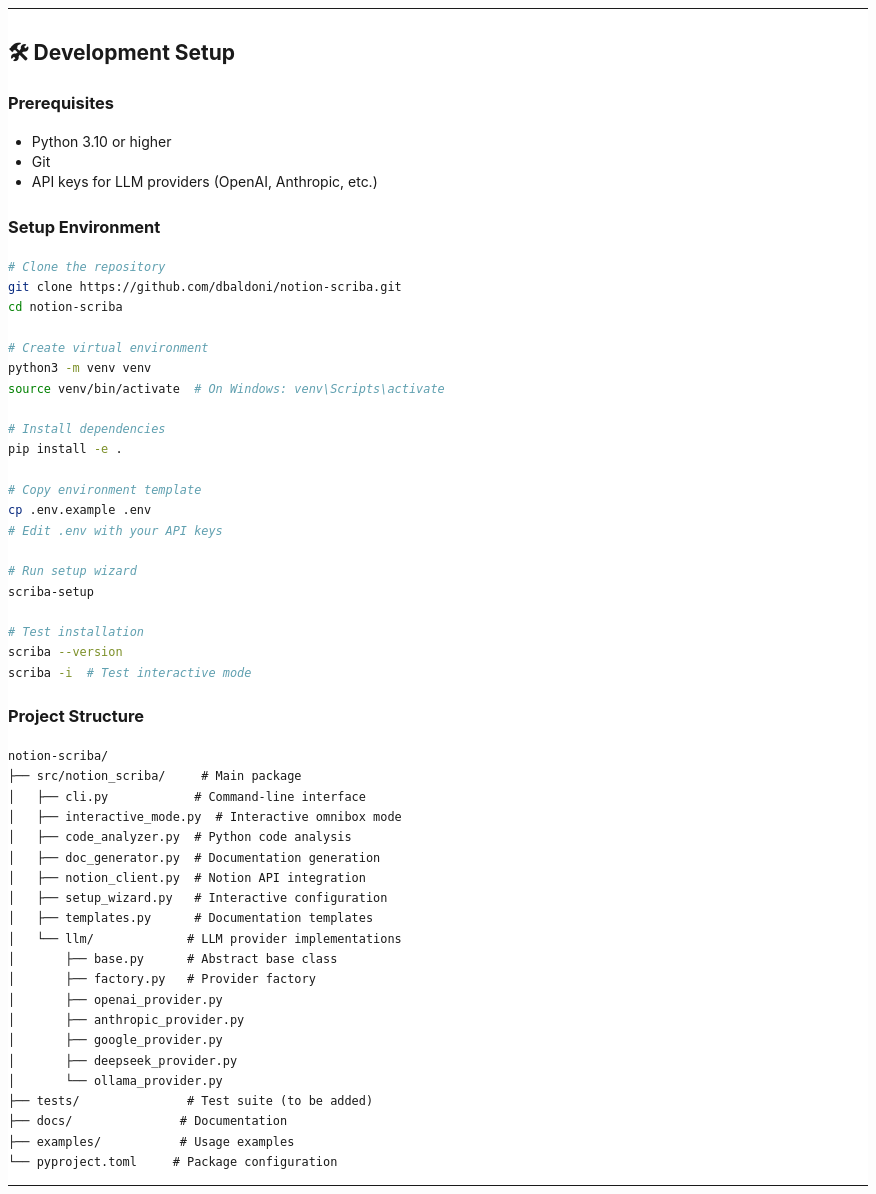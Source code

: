 
---

## 🛠️ Development Setup

### Prerequisites

- Python 3.10 or higher
- Git
- API keys for LLM providers (OpenAI, Anthropic, etc.)

### Setup Environment

```bash
# Clone the repository
git clone https://github.com/dbaldoni/notion-scriba.git
cd notion-scriba

# Create virtual environment
python3 -m venv venv
source venv/bin/activate  # On Windows: venv\Scripts\activate

# Install dependencies
pip install -e .

# Copy environment template
cp .env.example .env
# Edit .env with your API keys

# Run setup wizard
scriba-setup

# Test installation
scriba --version
scriba -i  # Test interactive mode
```

### Project Structure

```
notion-scriba/
├── src/notion_scriba/     # Main package
│   ├── cli.py            # Command-line interface
│   ├── interactive_mode.py  # Interactive omnibox mode
│   ├── code_analyzer.py  # Python code analysis
│   ├── doc_generator.py  # Documentation generation
│   ├── notion_client.py  # Notion API integration
│   ├── setup_wizard.py   # Interactive configuration
│   ├── templates.py      # Documentation templates
│   └── llm/             # LLM provider implementations
│       ├── base.py      # Abstract base class
│       ├── factory.py   # Provider factory
│       ├── openai_provider.py
│       ├── anthropic_provider.py
│       ├── google_provider.py
│       ├── deepseek_provider.py
│       └── ollama_provider.py
├── tests/               # Test suite (to be added)
├── docs/               # Documentation
├── examples/           # Usage examples
└── pyproject.toml     # Package configuration
```

---